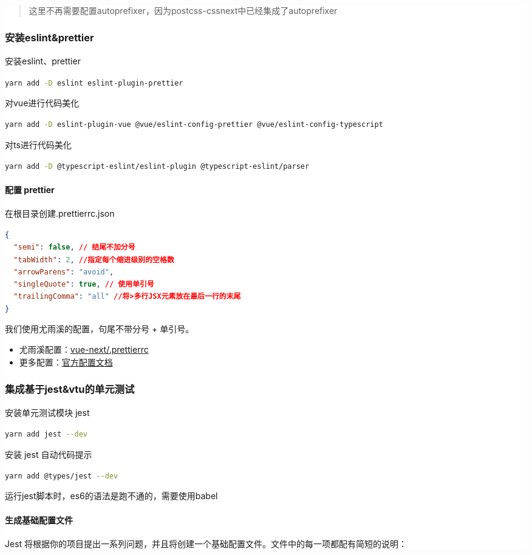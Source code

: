 > 这里不再需要配置autoprefixer，因为postcss-cssnext中已经集成了autoprefixer

### 安装eslint&prettier

安装eslint、prettier

```bash
yarn add -D eslint eslint-plugin-prettier
```

对vue进行代码美化

```bash
yarn add -D eslint-plugin-vue @vue/eslint-config-prettier @vue/eslint-config-typescript
```

对ts进行代码美化

```bash
yarn add -D @typescript-eslint/eslint-plugin @typescript-eslint/parser
```

#### 配置 prettier

在根目录创建.prettierrc.json

```json
{
  "semi": false, // 结尾不加分号
  "tabWidth": 2, //指定每个缩进级别的空格数
  "arrowParens": "avoid",
  "singleQuote": true, // 使用单引号
  "trailingComma": "all" //将>多行JSX元素放在最后一行的末尾
}
```

我们使用尤雨溪的配置，句尾不带分号 + 单引号。

- 尤雨溪配置：[vue-next/.prettierrc](https://github.com/vuejs/vue-next/blob/master/.prettierrc)
- 更多配置：[官方配置文档](https://prettier.io/docs/en/options.html)

### 集成基于jest&vtu的单元测试

安装单元测试模块 jest

```bash
yarn add jest --dev
```

安装 jest 自动代码提示

```bash
yarn add @types/jest --dev
```

运行jest脚本时，es6的语法是跑不通的，需要使用babel

#### 生成基础配置文件

Jest 将根据你的项目提出一系列问题，并且将创建一个基础配置文件。文件中的每一项都配有简短的说明：
